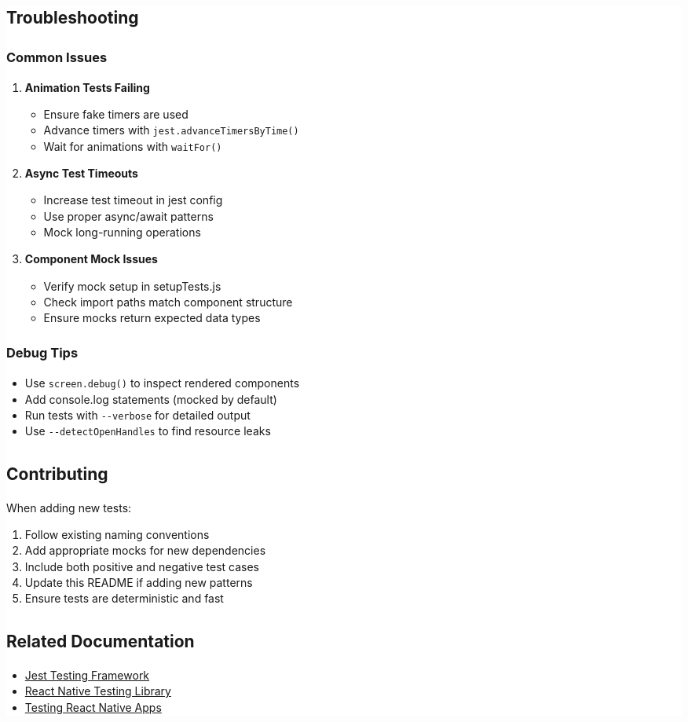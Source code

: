 ## Troubleshooting

### Common Issues

1. **Animation Tests Failing**
   - Ensure fake timers are used
   - Advance timers with `jest.advanceTimersByTime()`
   - Wait for animations with `waitFor()`

2. **Async Test Timeouts**
   - Increase test timeout in jest config
   - Use proper async/await patterns
   - Mock long-running operations

3. **Component Mock Issues**
   - Verify mock setup in setupTests.js
   - Check import paths match component structure
   - Ensure mocks return expected data types

### Debug Tips
- Use `screen.debug()` to inspect rendered components
- Add console.log statements (mocked by default)
- Run tests with `--verbose` for detailed output
- Use `--detectOpenHandles` to find resource leaks

## Contributing

When adding new tests:
1. Follow existing naming conventions
2. Add appropriate mocks for new dependencies
3. Include both positive and negative test cases
4. Update this README if adding new patterns
5. Ensure tests are deterministic and fast

## Related Documentation
- [Jest Testing Framework](https://jestjs.io/)
- [React Native Testing Library](https://callstack.github.io/react-native-testing-library/)
- [Testing React Native Apps](https://reactnative.dev/docs/testing-overview)